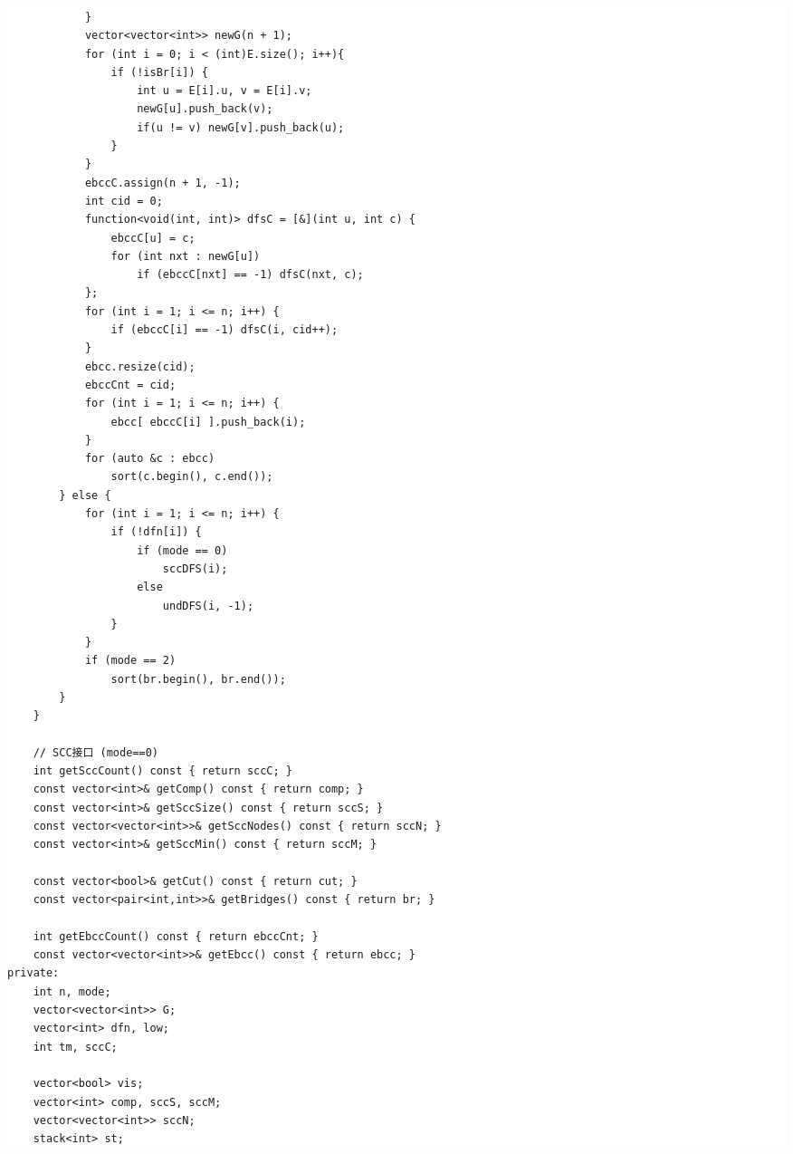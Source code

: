 ```
            }
            vector<vector<int>> newG(n + 1);
            for (int i = 0; i < (int)E.size(); i++){
                if (!isBr[i]) {
                    int u = E[i].u, v = E[i].v;
                    newG[u].push_back(v);
                    if(u != v) newG[v].push_back(u);
                }
            }
            ebccC.assign(n + 1, -1);
            int cid = 0;
            function<void(int, int)> dfsC = [&](int u, int c) {
                ebccC[u] = c;
                for (int nxt : newG[u])
                    if (ebccC[nxt] == -1) dfsC(nxt, c);
            };
            for (int i = 1; i <= n; i++) {
                if (ebccC[i] == -1) dfsC(i, cid++);
            }
            ebcc.resize(cid);
            ebccCnt = cid;
            for (int i = 1; i <= n; i++) {
                ebcc[ ebccC[i] ].push_back(i);
            }
            for (auto &c : ebcc)
                sort(c.begin(), c.end());
        } else {
            for (int i = 1; i <= n; i++) {
                if (!dfn[i]) {
                    if (mode == 0)
                        sccDFS(i);
                    else
                        undDFS(i, -1);
                }
            }
            if (mode == 2)
                sort(br.begin(), br.end());
        }
    }

    // SCC接口 (mode==0)
    int getSccCount() const { return sccC; }
    const vector<int>& getComp() const { return comp; }
    const vector<int>& getSccSize() const { return sccS; }
    const vector<vector<int>>& getSccNodes() const { return sccN; }
    const vector<int>& getSccMin() const { return sccM; }

    const vector<bool>& getCut() const { return cut; }
    const vector<pair<int,int>>& getBridges() const { return br; }

    int getEbccCount() const { return ebccCnt; }
    const vector<vector<int>>& getEbcc() const { return ebcc; }
private:
    int n, mode;
    vector<vector<int>> G;
    vector<int> dfn, low;
    int tm, sccC;

    vector<bool> vis;
    vector<int> comp, sccS, sccM;
    vector<vector<int>> sccN;
    stack<int> st;

```